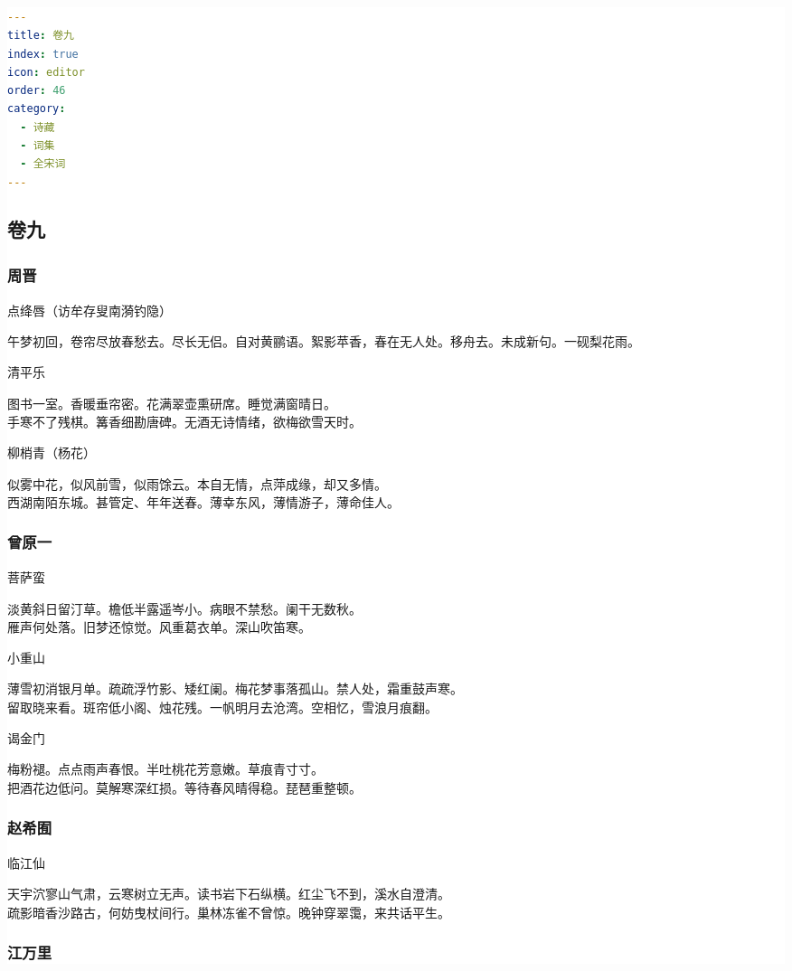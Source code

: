 ```yaml
---
title: 卷九
index: true
icon: editor
order: 46
category:
  - 诗藏
  - 词集
  - 全宋词
---
```


## 卷九

### 周晋  

点绛唇（访牟存叟南漪钓隐）  

午梦初回，卷帘尽放春愁去。尽长无侣。自对黄鹂语。絮影苹香，春在无人处。移舟去。未成新句。一砚梨花雨。  

清平乐  

图书一室。香暖垂帘密。花满翠壶熏研席。睡觉满窗晴日。  
手寒不了残棋。篝香细勘唐碑。无酒无诗情绪，欲梅欲雪天时。  

柳梢青（杨花）  

似雾中花，似风前雪，似雨馀云。本自无情，点萍成缘，却又多情。  
西湖南陌东城。甚管定、年年送春。薄幸东风，薄情游子，薄命佳人。  

### 曾原一  

菩萨蛮  

淡黄斜日留汀草。檐低半露遥岑小。病眼不禁愁。阑干无数秋。  
雁声何处落。旧梦还惊觉。风重葛衣单。深山吹笛寒。  

小重山  

薄雪初消银月单。疏疏浮竹影、矮红阑。梅花梦事落孤山。禁人处，霜重鼓声寒。  
留取晓来看。斑帘低小阁、烛花残。一帆明月去沧湾。空相忆，雪浪月痕翻。  

谒金门  

梅粉褪。点点雨声春恨。半吐桃花芳意嫩。草痕青寸寸。  
把酒花边低问。莫解寒深红损。等待春风晴得稳。琵琶重整顿。  

### 赵希囿  

临江仙  

天宇泬寥山气肃，云寒树立无声。读书岩下石纵横。红尘飞不到，溪水自澄清。  
疏影暗香沙路古，何妨曳杖间行。巢林冻雀不曾惊。晚钟穿翠霭，来共话平生。  

### 江万里  
